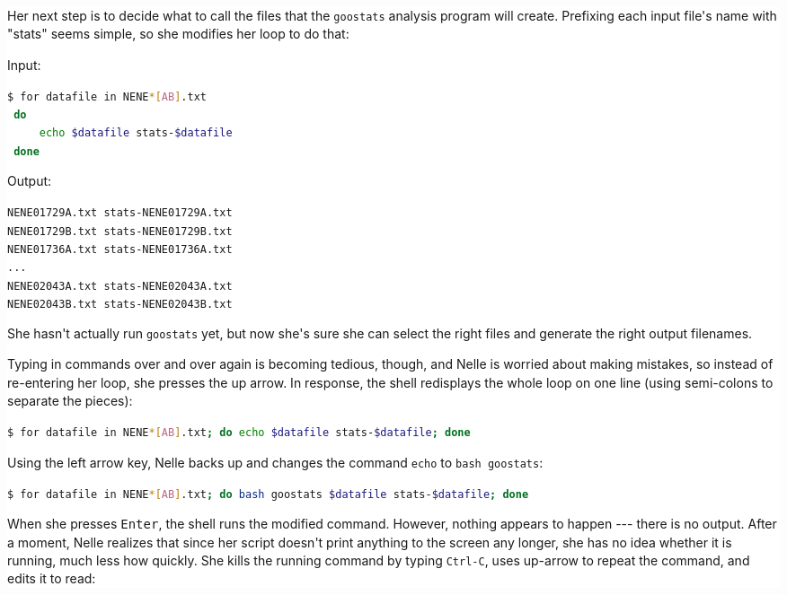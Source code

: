 Her next step is to decide
what to call the files that the `goostats` analysis program will create.
Prefixing each input file's name with "stats" seems simple,
so she modifies her loop to do that:

<div class="alert alert-secondary" role="alert" markdown="1">

Input:
```bash
$ for datafile in NENE*[AB].txt
 do
     echo $datafile stats-$datafile
 done
```

Output:
```bash
NENE01729A.txt stats-NENE01729A.txt
NENE01729B.txt stats-NENE01729B.txt
NENE01736A.txt stats-NENE01736A.txt
...
NENE02043A.txt stats-NENE02043A.txt
NENE02043B.txt stats-NENE02043B.txt
```
</div>

She hasn't actually run `goostats` yet,
but now she's sure she can select the right files and generate the right output filenames.

Typing in commands over and over again is becoming tedious,
though,
and Nelle is worried about making mistakes,
so instead of re-entering her loop,
she presses the up arrow.
In response,
the shell redisplays the whole loop on one line
(using semi-colons to separate the pieces):

<div class="alert alert-secondary" role="alert" markdown="1">

```bash
$ for datafile in NENE*[AB].txt; do echo $datafile stats-$datafile; done
```
</div>

Using the left arrow key,
Nelle backs up and changes the command `echo` to `bash goostats`:

<div class="alert alert-secondary" role="alert" markdown="1">

```bash
$ for datafile in NENE*[AB].txt; do bash goostats $datafile stats-$datafile; done
```
</div>

When she presses <kbd>Enter</kbd>,
the shell runs the modified command.
However, nothing appears to happen --- there is no output.
After a moment, Nelle realizes that since her script doesn't print anything to the screen any longer,
she has no idea whether it is running, much less how quickly.
She kills the running command by typing `Ctrl-C`,
uses up-arrow to repeat the command,
and edits it to read:
